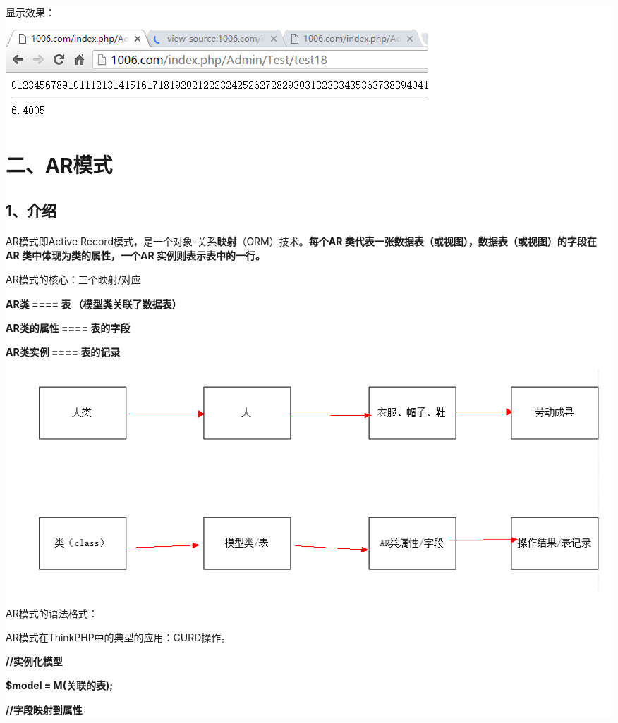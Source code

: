 显示效果：

![](media/5af5bba6254f207c86ca86e51f4b1ac0.png)

二、AR模式
==========

1、介绍
-------

AR模式即Active Record模式，是一个对象-关系**映射**（ORM）技术。**每个AR
类代表一张数据表（或视图），数据表（或视图）的字段在 AR
类中体现为类的属性，一个AR 实例则表示表中的一行。**

AR模式的核心：三个映射/对应

**AR类 ==== 表 （模型类关联了数据表）**

**AR类的属性 ==== 表的字段**

**AR类实例 ==== 表的记录**

![](media/20bca984d24307cd5b2c11a33edf020d.png)

AR模式的语法格式：

AR模式在ThinkPHP中的典型的应用：CURD操作。

**//实例化模型**

**\$model = M(关联的表);**

**//字段映射到属性**
